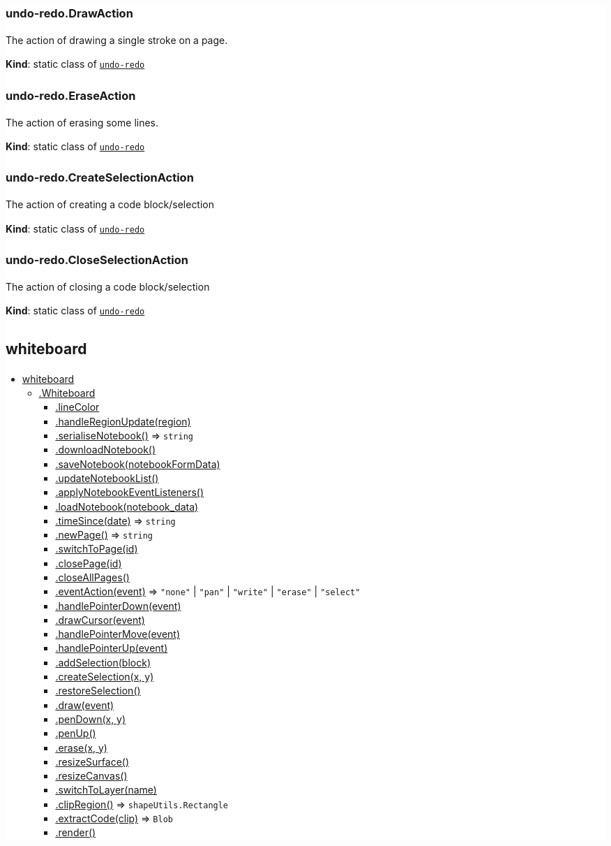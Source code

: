 <a name="module_undo-redo.DrawAction"></a>

### undo-redo.DrawAction
The action of drawing a single stroke on a page.

**Kind**: static class of [<code>undo-redo</code>](#module_undo-redo)  
<a name="module_undo-redo.EraseAction"></a>

### undo-redo.EraseAction
The action of erasing some lines.

**Kind**: static class of [<code>undo-redo</code>](#module_undo-redo)  
<a name="module_undo-redo.CreateSelectionAction"></a>

### undo-redo.CreateSelectionAction
The action of creating a code block/selection

**Kind**: static class of [<code>undo-redo</code>](#module_undo-redo)  
<a name="module_undo-redo.CloseSelectionAction"></a>

### undo-redo.CloseSelectionAction
The action of closing a code block/selection

**Kind**: static class of [<code>undo-redo</code>](#module_undo-redo)  
<a name="module_whiteboard"></a>

## whiteboard

* [whiteboard](#module_whiteboard)
    * [.Whiteboard](#module_whiteboard.Whiteboard)
        * [.lineColor](#module_whiteboard.Whiteboard+lineColor)
        * [.handleRegionUpdate(region)](#module_whiteboard.Whiteboard+handleRegionUpdate)
        * [.serialiseNotebook()](#module_whiteboard.Whiteboard+serialiseNotebook) ⇒ <code>string</code>
        * [.downloadNotebook()](#module_whiteboard.Whiteboard+downloadNotebook)
        * [.saveNotebook(notebookFormData)](#module_whiteboard.Whiteboard+saveNotebook)
        * [.updateNotebookList()](#module_whiteboard.Whiteboard+updateNotebookList)
        * [.applyNotebookEventListeners()](#module_whiteboard.Whiteboard+applyNotebookEventListeners)
        * [.loadNotebook(notebook_data)](#module_whiteboard.Whiteboard+loadNotebook)
        * [.timeSince(date)](#module_whiteboard.Whiteboard+timeSince) ⇒ <code>string</code>
        * [.newPage()](#module_whiteboard.Whiteboard+newPage) ⇒ <code>string</code>
        * [.switchToPage(id)](#module_whiteboard.Whiteboard+switchToPage)
        * [.closePage(id)](#module_whiteboard.Whiteboard+closePage)
        * [.closeAllPages()](#module_whiteboard.Whiteboard+closeAllPages)
        * [.eventAction(event)](#module_whiteboard.Whiteboard+eventAction) ⇒ <code>&quot;none&quot;</code> \| <code>&quot;pan&quot;</code> \| <code>&quot;write&quot;</code> \| <code>&quot;erase&quot;</code> \| <code>&quot;select&quot;</code>
        * [.handlePointerDown(event)](#module_whiteboard.Whiteboard+handlePointerDown)
        * [.drawCursor(event)](#module_whiteboard.Whiteboard+drawCursor)
        * [.handlePointerMove(event)](#module_whiteboard.Whiteboard+handlePointerMove)
        * [.handlePointerUp(event)](#module_whiteboard.Whiteboard+handlePointerUp)
        * [.addSelection(block)](#module_whiteboard.Whiteboard+addSelection)
        * [.createSelection(x, y)](#module_whiteboard.Whiteboard+createSelection)
        * [.restoreSelection()](#module_whiteboard.Whiteboard+restoreSelection)
        * [.draw(event)](#module_whiteboard.Whiteboard+draw)
        * [.penDown(x, y)](#module_whiteboard.Whiteboard+penDown)
        * [.penUp()](#module_whiteboard.Whiteboard+penUp)
        * [.erase(x, y)](#module_whiteboard.Whiteboard+erase)
        * [.resizeSurface()](#module_whiteboard.Whiteboard+resizeSurface)
        * [.resizeCanvas()](#module_whiteboard.Whiteboard+resizeCanvas)
        * [.switchToLayer(name)](#module_whiteboard.Whiteboard+switchToLayer)
        * [.clipRegion()](#module_whiteboard.Whiteboard+clipRegion) ⇒ <code>shapeUtils.Rectangle</code>
        * [.extractCode(clip)](#module_whiteboard.Whiteboard+extractCode) ⇒ <code>Blob</code>
        * [.render()](#module_whiteboard.Whiteboard+render)
